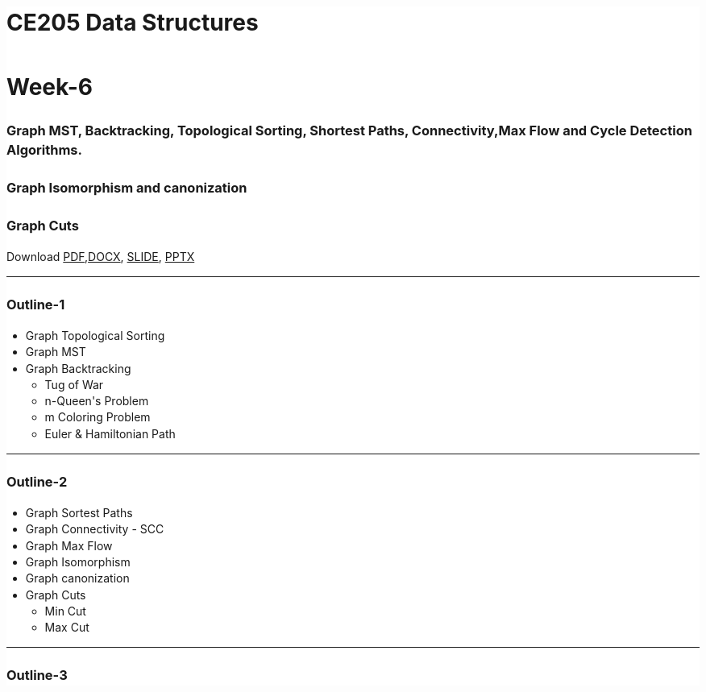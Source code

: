 






# CE205 Data Structures

# Week-6

### Graph MST, Backtracking, Topological Sorting, Shortest Paths, Connectivity,Max Flow and Cycle Detection Algorithms.
### Graph Isomorphism and canonization
### Graph Cuts

Download [PDF](pandoc_ce205-week-6-graph-algorithms.tr_doc.pdf),[DOCX](pandoc_ce205-week-6-graph-algorithms.tr_word.docx), [SLIDE](ce205-week-6-graph-algorithms.tr_slide.pdf), [PPTX](ce205-week-6-graph-algorithms.tr_slide.pptx)


<iframe width=700, height=500 frameBorder=0 src="../ce205-week-6-graph-algorithms.tr_slide.html"></iframe>

---



### Outline-1

- Graph Topological Sorting 
- Graph MST 
- Graph Backtracking
  - Tug of War 
  - n-Queen's Problem
  - m Coloring Problem
  - Euler & Hamiltonian Path

---

### Outline-2

- Graph Sortest Paths 
- Graph Connectivity - SCC
- Graph Max Flow 
- Graph Isomorphism
- Graph canonization
- Graph Cuts
  - Min Cut
  - Max Cut

---

### Outline-3
